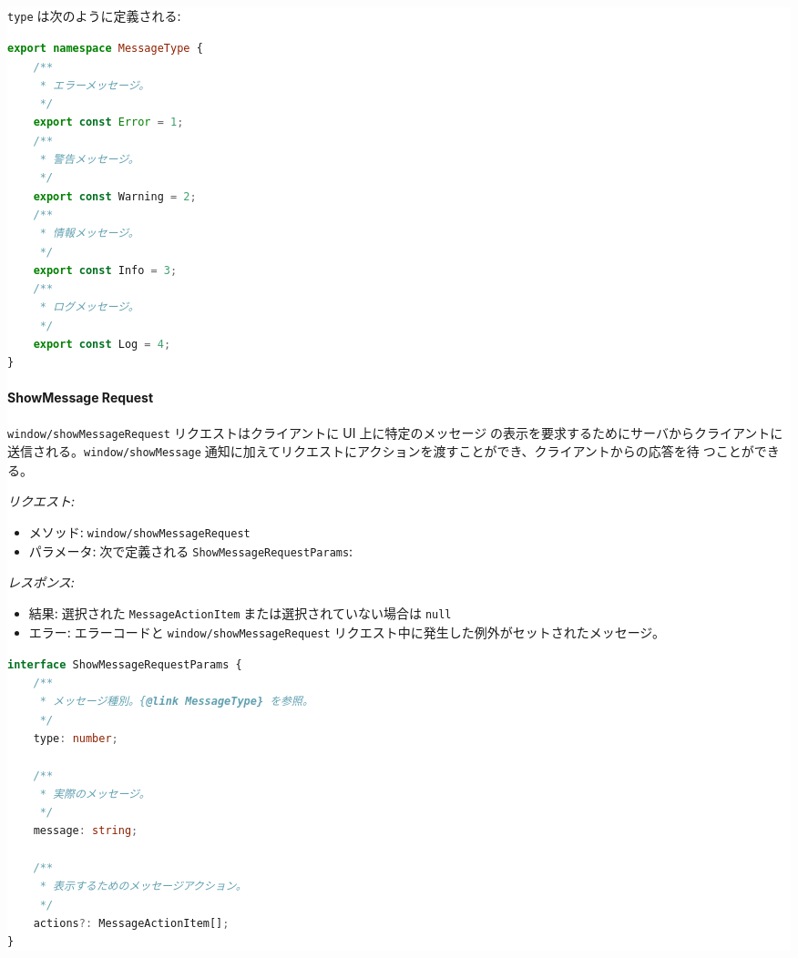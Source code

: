 `type` は次のように定義される:

```ts
export namespace MessageType {
	/**
	 * エラーメッセージ。
	 */
	export const Error = 1;
	/**
	 * 警告メッセージ。
	 */
	export const Warning = 2;
	/**
	 * 情報メッセージ。
	 */
	export const Info = 3;
	/**
	 * ログメッセージ。
	 */
	export const Log = 4;
}
```

#### ShowMessage Request
`window/showMessageRequest` リクエストはクライアントに UI 上に特定のメッセージ
の表示を要求するためにサーバからクライアントに送信される。`window/showMessage`
通知に加えてリクエストにアクションを渡すことができ、クライアントからの応答を待
つことができる。

*リクエスト:*
* メソッド: `window/showMessageRequest`
* パラメータ: 次で定義される `ShowMessageRequestParams`:

*レスポンス:*
* 結果: 選択された `MessageActionItem` または選択されていない場合は `null`
* エラー: エラーコードと `window/showMessageRequest` リクエスト中に発生した例外がセットされたメッセージ。

```ts
interface ShowMessageRequestParams {
	/**
	 * メッセージ種別。{@link MessageType} を参照。
	 */
	type: number;

	/**
	 * 実際のメッセージ。
	 */
	message: string;

	/**
	 * 表示するためのメッセージアクション。
	 */
	actions?: MessageActionItem[];
}
```
